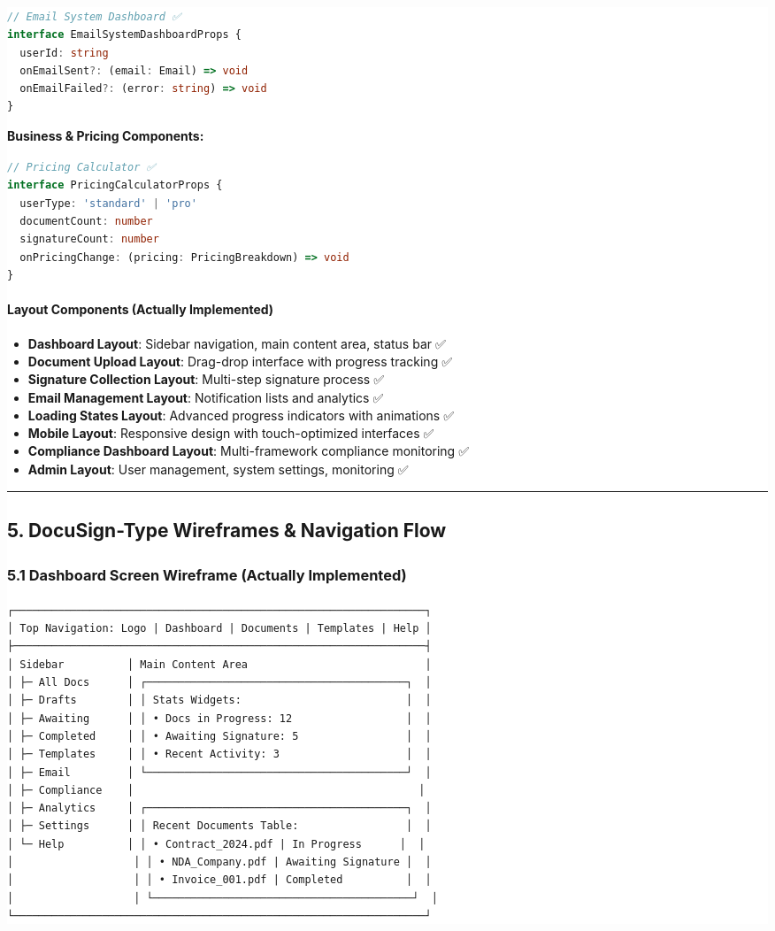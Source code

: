 ```typescript
// Email System Dashboard ✅
interface EmailSystemDashboardProps {
  userId: string
  onEmailSent?: (email: Email) => void
  onEmailFailed?: (error: string) => void
}
```

**Business & Pricing Components:**
```typescript
// Pricing Calculator ✅
interface PricingCalculatorProps {
  userType: 'standard' | 'pro'
  documentCount: number
  signatureCount: number
  onPricingChange: (pricing: PricingBreakdown) => void
}
```

#### **Layout Components (Actually Implemented)**
- **Dashboard Layout**: Sidebar navigation, main content area, status bar ✅
- **Document Upload Layout**: Drag-drop interface with progress tracking ✅
- **Signature Collection Layout**: Multi-step signature process ✅
- **Email Management Layout**: Notification lists and analytics ✅
- **Loading States Layout**: Advanced progress indicators with animations ✅
- **Mobile Layout**: Responsive design with touch-optimized interfaces ✅
- **Compliance Dashboard Layout**: Multi-framework compliance monitoring ✅
- **Admin Layout**: User management, system settings, monitoring ✅

---

## 5. DocuSign-Type Wireframes & Navigation Flow

### 5.1 Dashboard Screen Wireframe (Actually Implemented)

```
┌─────────────────────────────────────────────────────────────────┐
│ Top Navigation: Logo | Dashboard | Documents | Templates | Help │
├─────────────────────────────────────────────────────────────────┤
│ Sidebar          │ Main Content Area                            │
│ ├─ All Docs      │ ┌─────────────────────────────────────────┐  │
│ ├─ Drafts        │ │ Stats Widgets:                          │  │
│ ├─ Awaiting      │ │ • Docs in Progress: 12                  │  │
│ ├─ Completed     │ │ • Awaiting Signature: 5                 │  │
│ ├─ Templates     │ │ • Recent Activity: 3                    │  │
│ ├─ Email         │ └─────────────────────────────────────────┘  │
│ ├─ Compliance    │                                             │
│ ├─ Analytics     │ ┌─────────────────────────────────────────┐  │
│ ├─ Settings      │ │ Recent Documents Table:                 │  │
│ └─ Help          │ │ • Contract_2024.pdf | In Progress      │  │
│                   │ │ • NDA_Company.pdf | Awaiting Signature │  │
│                   │ │ • Invoice_001.pdf | Completed          │  │
│                   │ └─────────────────────────────────────────┘  │
└─────────────────────────────────────────────────────────────────┘
```
